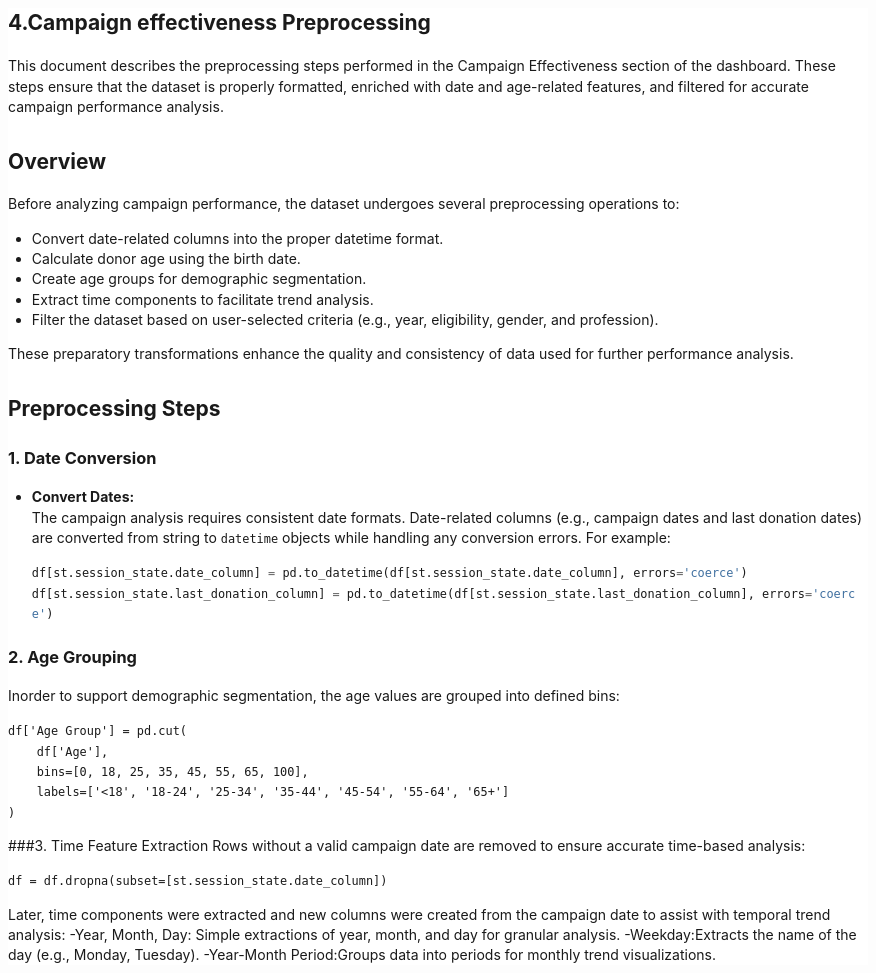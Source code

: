 ## 4.Campaign effectiveness Preprocessing

This document describes the preprocessing steps performed in the Campaign Effectiveness section of the dashboard. These steps ensure that the dataset is properly formatted, enriched with date and age-related features, and filtered for accurate campaign performance analysis.

## Overview

Before analyzing campaign performance, the dataset undergoes several preprocessing operations to:

- Convert date-related columns into the proper datetime format.
- Calculate donor age using the birth date.
- Create age groups for demographic segmentation.
- Extract time components to facilitate trend analysis.
- Filter the dataset based on user-selected criteria (e.g., year, eligibility, gender, and profession).

These preparatory transformations enhance the quality and consistency of data used for further performance analysis.


## Preprocessing Steps

### 1. Date Conversion

- **Convert Dates:**  
  The campaign analysis requires consistent date formats. Date-related columns (e.g., campaign dates and last donation dates) are converted from string to `datetime` objects while handling any conversion errors. For example:
  ```python
  df[st.session_state.date_column] = pd.to_datetime(df[st.session_state.date_column], errors='coerce')
  df[st.session_state.last_donation_column] = pd.to_datetime(df[st.session_state.last_donation_column], errors='coerce')
  
  ```

### 2. Age Grouping
Inorder to support demographic segmentation, the age values are grouped into defined bins:

```
df['Age Group'] = pd.cut(
    df['Age'], 
    bins=[0, 18, 25, 35, 45, 55, 65, 100],
    labels=['<18', '18-24', '25-34', '35-44', '45-54', '55-64', '65+']
)

```
###3. Time Feature Extraction
Rows without a valid campaign date are removed to ensure accurate time-based analysis: 

```
df = df.dropna(subset=[st.session_state.date_column])

```
Later, time components were extracted and new columns were created from the campaign date to assist with temporal trend analysis:
-Year, Month, Day: Simple extractions of year, month, and day for granular analysis.
-Weekday:Extracts the name of the day (e.g., Monday, Tuesday).
-Year-Month Period:Groups data into periods for monthly trend visualizations.
